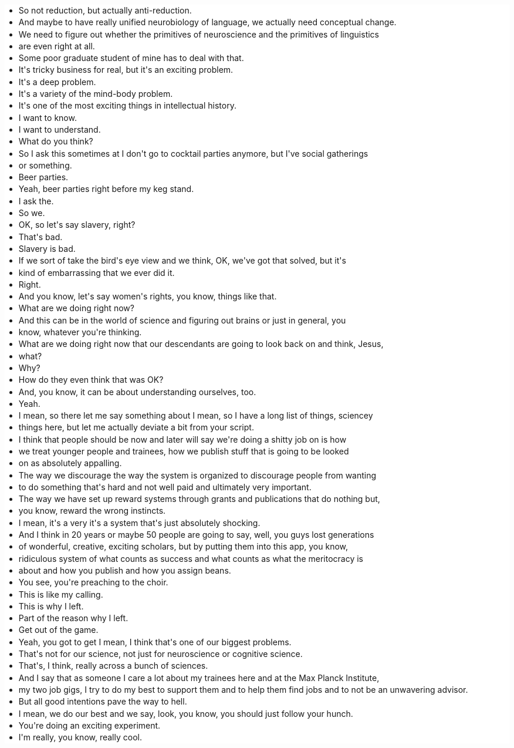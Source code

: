*  So not reduction, but actually anti-reduction.
*  And maybe to have really unified neurobiology of language, we actually need conceptual change.
*  We need to figure out whether the primitives of neuroscience and the primitives of linguistics
*  are even right at all.
*  Some poor graduate student of mine has to deal with that.
*  It's tricky business for real, but it's an exciting problem.
*  It's a deep problem.
*  It's a variety of the mind-body problem.
*  It's one of the most exciting things in intellectual history.
*  I want to know.
*  I want to understand.
*  What do you think?
*  So I ask this sometimes at I don't go to cocktail parties anymore, but I've social gatherings
*  or something.
*  Beer parties.
*  Yeah, beer parties right before my keg stand.
*  I ask the.
*  So we.
*  OK, so let's say slavery, right?
*  That's bad.
*  Slavery is bad.
*  If we sort of take the bird's eye view and we think, OK, we've got that solved, but it's
*  kind of embarrassing that we ever did it.
*  Right.
*  And you know, let's say women's rights, you know, things like that.
*  What are we doing right now?
*  And this can be in the world of science and figuring out brains or just in general, you
*  know, whatever you're thinking.
*  What are we doing right now that our descendants are going to look back on and think, Jesus,
*  what?
*  Why?
*  How do they even think that was OK?
*  And, you know, it can be about understanding ourselves, too.
*  Yeah.
*  I mean, so there let me say something about I mean, so I have a long list of things, sciencey
*  things here, but let me actually deviate a bit from your script.
*  I think that people should be now and later will say we're doing a shitty job on is how
*  we treat younger people and trainees, how we publish stuff that is going to be looked
*  on as absolutely appalling.
*  The way we discourage the way the system is organized to discourage people from wanting
*  to do something that's hard and not well paid and ultimately very important.
*  The way we have set up reward systems through grants and publications that do nothing but,
*  you know, reward the wrong instincts.
*  I mean, it's a very it's a system that's just absolutely shocking.
*  And I think in 20 years or maybe 50 people are going to say, well, you guys lost generations
*  of wonderful, creative, exciting scholars, but by putting them into this app, you know,
*  ridiculous system of what counts as success and what counts as what the meritocracy is
*  about and how you publish and how you assign beans.
*  You see, you're preaching to the choir.
*  This is like my calling.
*  This is why I left.
*  Part of the reason why I left.
*  Get out of the game.
*  Yeah, you got to get I mean, I think that's one of our biggest problems.
*  That's not for our science, not just for neuroscience or cognitive science.
*  That's, I think, really across a bunch of sciences.
*  And I say that as someone I care a lot about my trainees here and at the Max Planck Institute,
*  my two job gigs, I try to do my best to support them and to help them find jobs and to not be an unwavering advisor.
*  But all good intentions pave the way to hell.
*  I mean, we do our best and we say, look, you know, you should just follow your hunch.
*  You're doing an exciting experiment.
*  I'm really, you know, really cool.
